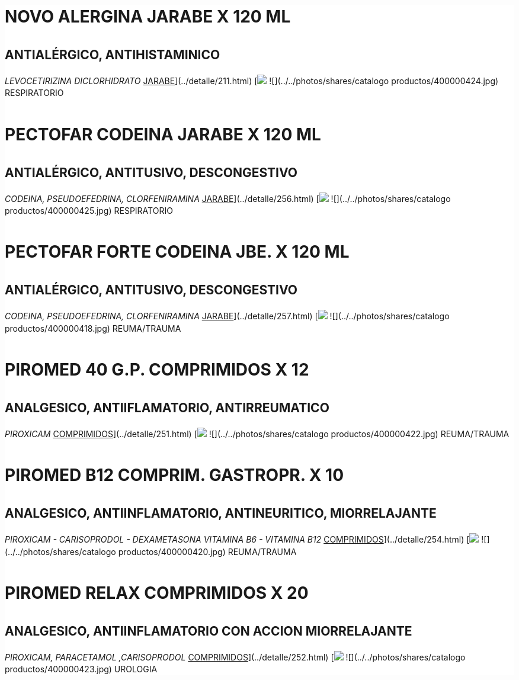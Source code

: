 # NOVO ALERGINA JARABE X 120 ML
## ANTIALÉRGICO, ANTIHISTAMINICO
*LEVOCETIRIZINA DICLORHIDRATO*
[JARABE](2.html#)](../detalle/211.html)
[![](../../photos/shares/Laboratorios/lab_medical.png)
![](../../photos/shares/catalogo productos/400000424.jpg)
RESPIRATORIO
# PECTOFAR CODEINA JARABE X 120 ML
## ANTIALÉRGICO, ANTITUSIVO, DESCONGESTIVO
*CODEINA, PSEUDOEFEDRINA, CLORFENIRAMINA*
[JARABE](2.html#)](../detalle/256.html)
[![](../../photos/shares/Laboratorios/lab_medical.png)
![](../../photos/shares/catalogo productos/400000425.jpg)
RESPIRATORIO
# PECTOFAR FORTE CODEINA JBE. X 120 ML
## ANTIALÉRGICO, ANTITUSIVO, DESCONGESTIVO
*CODEINA, PSEUDOEFEDRINA, CLORFENIRAMINA*
[JARABE](2.html#)](../detalle/257.html)
[![](../../photos/shares/Laboratorios/lab_medical.png)
![](../../photos/shares/catalogo productos/400000418.jpg)
REUMA/TRAUMA
# PIROMED 40 G.P. COMPRIMIDOS X 12
## ANALGESICO, ANTIIFLAMATORIO, ANTIRREUMATICO
*PIROXICAM*
[COMPRIMIDOS](2.html#)](../detalle/251.html)
[![](../../photos/shares/Laboratorios/lab_medical.png)
![](../../photos/shares/catalogo productos/400000422.jpg)
REUMA/TRAUMA
# PIROMED B12 COMPRIM. GASTROPR. X 10
## ANALGESICO, ANTIINFLAMATORIO, ANTINEURITICO, MIORRELAJANTE
*PIROXICAM - CARISOPRODOL - DEXAMETASONA
VITAMINA B6 - VITAMINA B12*
[COMPRIMIDOS](2.html#)](../detalle/254.html)
[![](../../photos/shares/Laboratorios/lab_medical.png)
![](../../photos/shares/catalogo productos/400000420.jpg)
REUMA/TRAUMA
# PIROMED RELAX COMPRIMIDOS X 20
## ANALGESICO, ANTIINFLAMATORIO CON ACCION MIORRELAJANTE
*PIROXICAM, PARACETAMOL ,CARISOPRODOL* 
[COMPRIMIDOS](2.html#)](../detalle/252.html)
[![](../../photos/shares/Laboratorios/lab_medical.png)
![](../../photos/shares/catalogo productos/400000423.jpg)
UROLOGIA